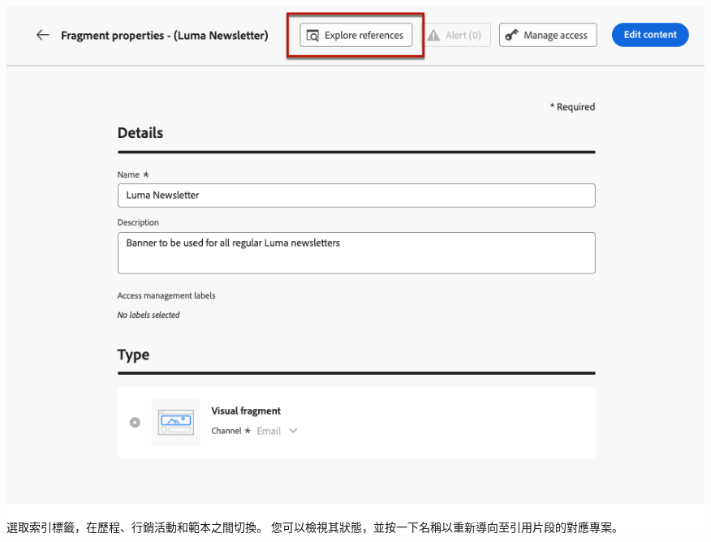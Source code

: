 ![](assets/fragment-explore-references.png)

選取索引標籤，在歷程、行銷活動和範本之間切換。 您可以檢視其狀態，並按一下名稱以重新導向至引用片段的對應專案。
